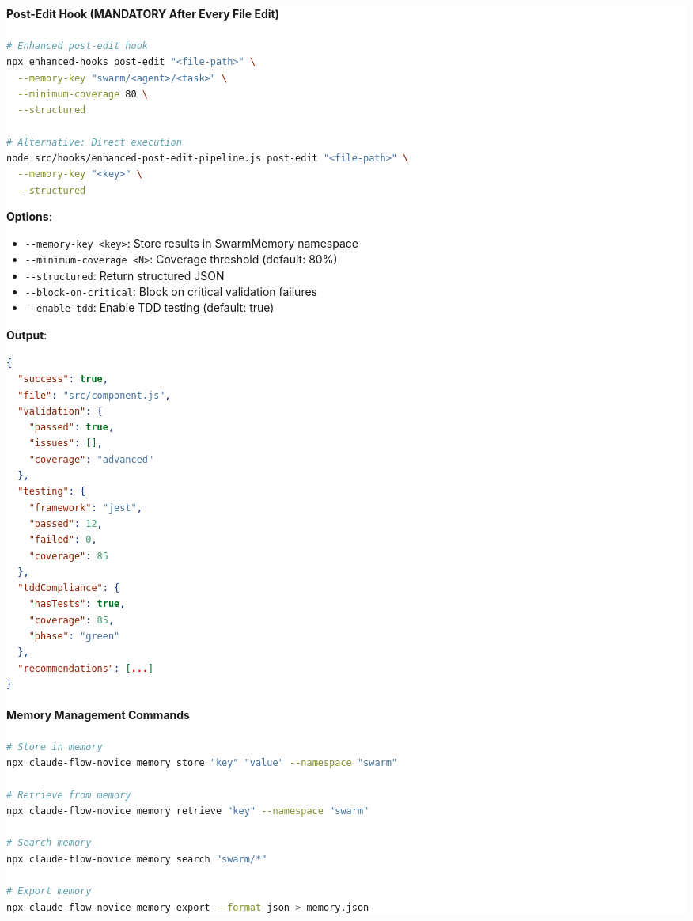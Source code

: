 #### Post-Edit Hook (MANDATORY After Every File Edit)

```bash
# Enhanced post-edit hook
npx enhanced-hooks post-edit "<file-path>" \
  --memory-key "swarm/<agent>/<task>" \
  --minimum-coverage 80 \
  --structured

# Alternative: Direct execution
node src/hooks/enhanced-post-edit-pipeline.js post-edit "<file-path>" \
  --memory-key "<key>" \
  --structured
```

**Options**:
- `--memory-key <key>`: Store results in SwarmMemory namespace
- `--minimum-coverage <N>`: Coverage threshold (default: 80%)
- `--structured`: Return structured JSON
- `--block-on-critical`: Block on critical validation failures
- `--enable-tdd`: Enable TDD testing (default: true)

**Output**:
```json
{
  "success": true,
  "file": "src/component.js",
  "validation": {
    "passed": true,
    "issues": [],
    "coverage": "advanced"
  },
  "testing": {
    "framework": "jest",
    "passed": 12,
    "failed": 0,
    "coverage": 85
  },
  "tddCompliance": {
    "hasTests": true,
    "coverage": 85,
    "phase": "green"
  },
  "recommendations": [...]
}
```

#### Memory Management Commands

```bash
# Store in memory
npx claude-flow-novice memory store "key" "value" --namespace "swarm"

# Retrieve from memory
npx claude-flow-novice memory retrieve "key" --namespace "swarm"

# Search memory
npx claude-flow-novice memory search "swarm/*"

# Export memory
npx claude-flow-novice memory export --format json > memory.json
```
